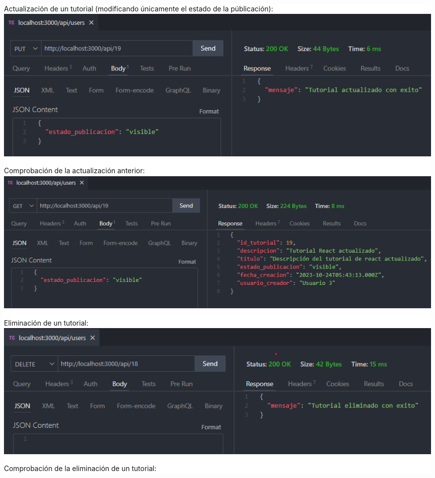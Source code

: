 Actualización de un tutorial (modificando únicamente el estado de la públicación):
![Actualizar Tutorial](./evidencias/api/actualizar5.png)

Comprobación de la actualización anterior:
![Comprobación de la actualización](./evidencias/api/actualizar6.png)

Eliminación de un tutorial:
![Eliminar Tutorial](./evidencias/api/eliminar1.png)

Comprobación de la eliminación de un tutorial: